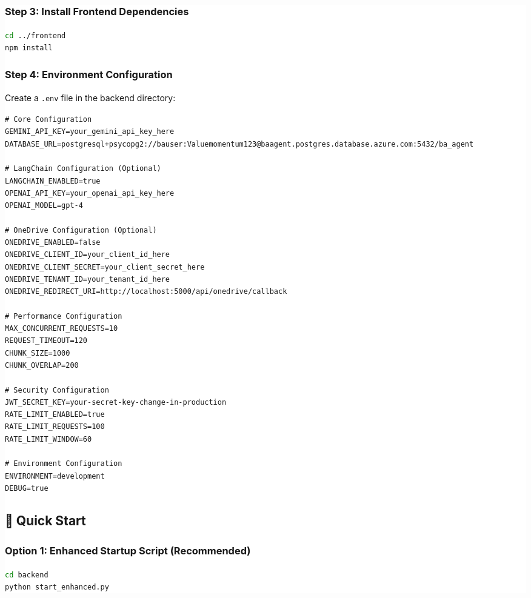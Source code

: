 ### **Step 3: Install Frontend Dependencies**
```bash
cd ../frontend
npm install
```

### **Step 4: Environment Configuration**

Create a `.env` file in the backend directory:

```env
# Core Configuration
GEMINI_API_KEY=your_gemini_api_key_here
DATABASE_URL=postgresql+psycopg2://bauser:Valuemomentum123@baagent.postgres.database.azure.com:5432/ba_agent

# LangChain Configuration (Optional)
LANGCHAIN_ENABLED=true
OPENAI_API_KEY=your_openai_api_key_here
OPENAI_MODEL=gpt-4

# OneDrive Configuration (Optional)
ONEDRIVE_ENABLED=false
ONEDRIVE_CLIENT_ID=your_client_id_here
ONEDRIVE_CLIENT_SECRET=your_client_secret_here
ONEDRIVE_TENANT_ID=your_tenant_id_here
ONEDRIVE_REDIRECT_URI=http://localhost:5000/api/onedrive/callback

# Performance Configuration
MAX_CONCURRENT_REQUESTS=10
REQUEST_TIMEOUT=120
CHUNK_SIZE=1000
CHUNK_OVERLAP=200

# Security Configuration
JWT_SECRET_KEY=your-secret-key-change-in-production
RATE_LIMIT_ENABLED=true
RATE_LIMIT_REQUESTS=100
RATE_LIMIT_WINDOW=60

# Environment Configuration
ENVIRONMENT=development
DEBUG=true
```

## 🚀 **Quick Start**

### **Option 1: Enhanced Startup Script (Recommended)**
```bash
cd backend
python start_enhanced.py
```
